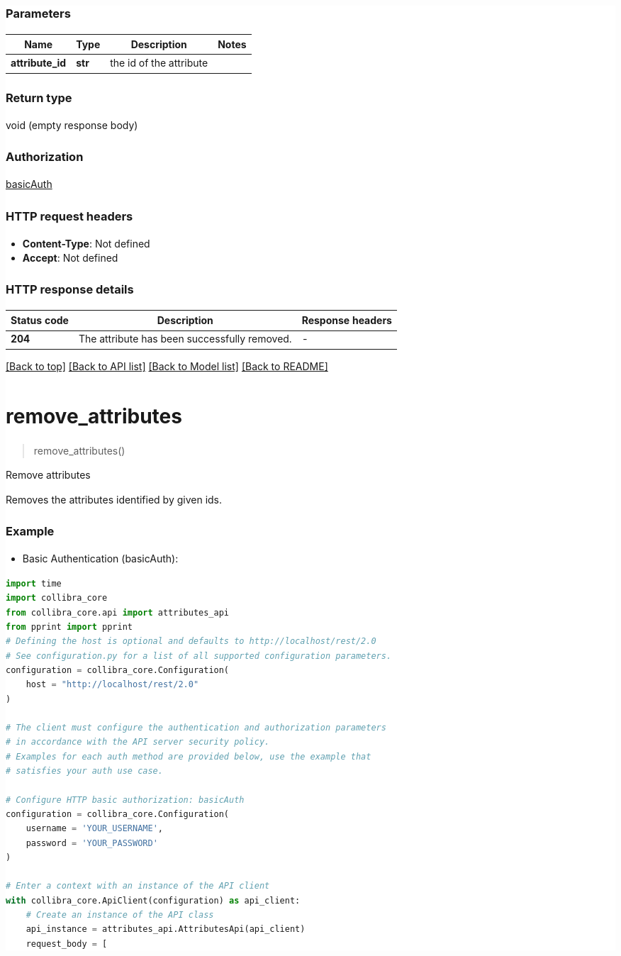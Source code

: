### Parameters

Name | Type | Description  | Notes
------------- | ------------- | ------------- | -------------
 **attribute_id** | **str**| the id of the attribute |

### Return type

void (empty response body)

### Authorization

[basicAuth](../README.md#basicAuth)

### HTTP request headers

 - **Content-Type**: Not defined
 - **Accept**: Not defined

### HTTP response details
| Status code | Description | Response headers |
|-------------|-------------|------------------|
**204** | The attribute has been successfully removed. |  -  |

[[Back to top]](#) [[Back to API list]](../README.md#documentation-for-api-endpoints) [[Back to Model list]](../README.md#documentation-for-models) [[Back to README]](../README.md)

# **remove_attributes**
> remove_attributes()

Remove attributes

Removes the attributes identified by given ids.

### Example

* Basic Authentication (basicAuth):
```python
import time
import collibra_core
from collibra_core.api import attributes_api
from pprint import pprint
# Defining the host is optional and defaults to http://localhost/rest/2.0
# See configuration.py for a list of all supported configuration parameters.
configuration = collibra_core.Configuration(
    host = "http://localhost/rest/2.0"
)

# The client must configure the authentication and authorization parameters
# in accordance with the API server security policy.
# Examples for each auth method are provided below, use the example that
# satisfies your auth use case.

# Configure HTTP basic authorization: basicAuth
configuration = collibra_core.Configuration(
    username = 'YOUR_USERNAME',
    password = 'YOUR_PASSWORD'
)

# Enter a context with an instance of the API client
with collibra_core.ApiClient(configuration) as api_client:
    # Create an instance of the API class
    api_instance = attributes_api.AttributesApi(api_client)
    request_body = [
```